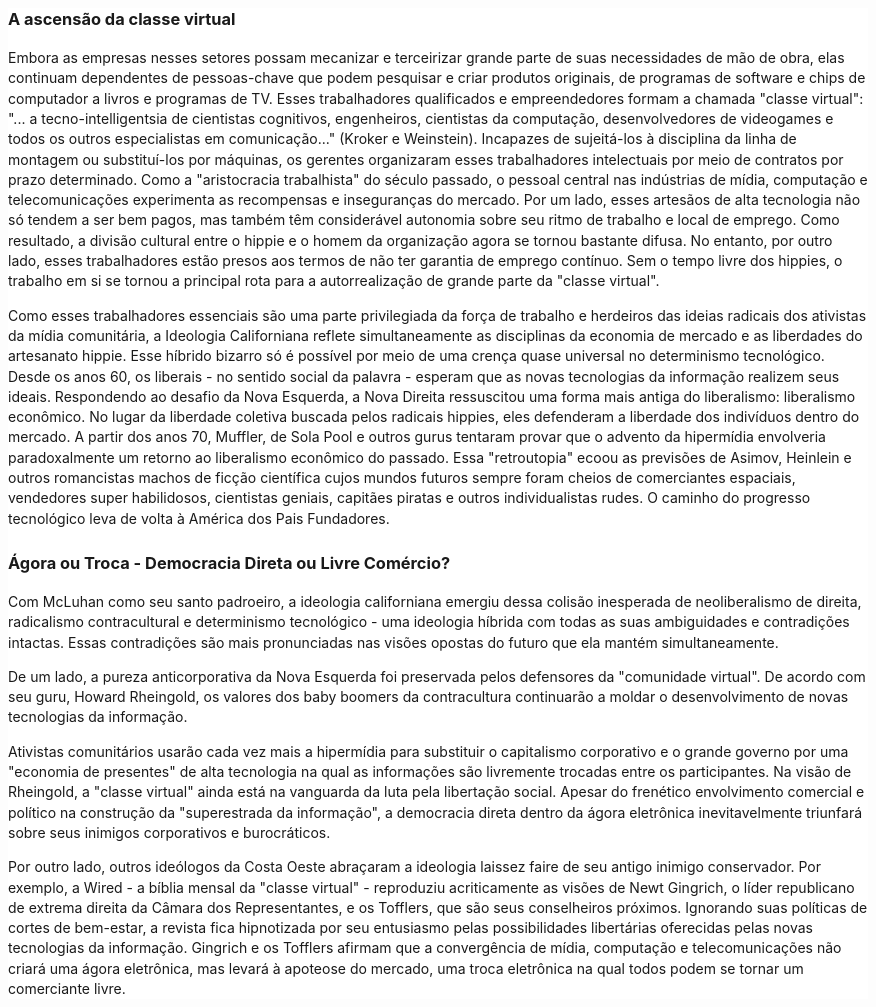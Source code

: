 ### **A ascensão da classe virtual**

Embora as empresas nesses setores possam mecanizar e terceirizar grande parte de suas necessidades de mão de obra, elas continuam dependentes de pessoas-chave que podem pesquisar e criar produtos originais, de programas de software e chips de computador a livros e programas de TV. Esses trabalhadores qualificados e empreendedores formam a chamada "classe virtual": "... a tecno-intelligentsia de cientistas cognitivos, engenheiros, cientistas da computação, desenvolvedores de videogames e todos os outros especialistas em comunicação..." (Kroker e Weinstein). Incapazes de sujeitá-los à disciplina da linha de montagem ou substituí-los por máquinas, os gerentes organizaram esses trabalhadores intelectuais por meio de contratos por prazo determinado. Como a "aristocracia trabalhista" do século passado, o pessoal central nas indústrias de mídia, computação e telecomunicações experimenta as recompensas e inseguranças do mercado. Por um lado, esses artesãos de alta tecnologia não só tendem a ser bem pagos, mas também têm considerável autonomia sobre seu ritmo de trabalho e local de emprego. Como resultado, a divisão cultural entre o hippie e o homem da organização agora se tornou bastante difusa. No entanto, por outro lado, esses trabalhadores estão presos aos termos de não ter garantia de emprego contínuo.
Sem o tempo livre dos hippies, o trabalho em si se tornou a principal rota para a autorrealização de grande parte da "classe virtual".

Como esses trabalhadores essenciais são uma parte privilegiada da força de trabalho e herdeiros das ideias radicais dos ativistas da mídia comunitária, a Ideologia Californiana reflete simultaneamente as disciplinas da economia de mercado e as liberdades do artesanato hippie. Esse híbrido bizarro só é possível por meio de uma crença quase universal no determinismo tecnológico. Desde os anos 60, os liberais - no sentido social da palavra - esperam que as novas tecnologias da informação realizem seus ideais. Respondendo ao desafio da Nova Esquerda, a Nova Direita ressuscitou uma forma mais antiga do liberalismo: liberalismo econômico. No lugar da liberdade coletiva buscada pelos radicais hippies, eles defenderam a liberdade dos indivíduos dentro do mercado. A partir dos anos 70, Muffler, de Sola Pool e outros gurus tentaram provar que o advento da hipermídia envolveria paradoxalmente um retorno ao liberalismo econômico do passado. Essa "retroutopia" ecoou as previsões de Asimov, Heinlein e outros romancistas machos de ficção científica cujos mundos futuros sempre foram cheios de comerciantes espaciais, vendedores super habilidosos, cientistas geniais, capitães piratas e outros individualistas rudes. O caminho do progresso tecnológico leva de volta à América dos Pais Fundadores.

### **Ágora ou Troca - Democracia Direta ou Livre Comércio?**

Com McLuhan como seu santo padroeiro, a ideologia californiana emergiu dessa colisão inesperada de neoliberalismo de direita, radicalismo contracultural e determinismo tecnológico - uma ideologia híbrida com todas as suas ambiguidades e contradições intactas. Essas contradições são mais pronunciadas nas visões opostas do futuro que ela mantém simultaneamente.

De um lado, a pureza anticorporativa da Nova Esquerda foi preservada pelos defensores da "comunidade virtual". De acordo com seu guru, Howard Rheingold, os valores dos baby boomers da contracultura continuarão a moldar o desenvolvimento de novas tecnologias da informação.

Ativistas comunitários usarão cada vez mais a hipermídia para substituir o capitalismo corporativo e o grande governo por uma "economia de presentes" de alta tecnologia na qual as informações são livremente trocadas entre os participantes. Na visão de Rheingold, a "classe virtual" ainda está na vanguarda da luta pela libertação social. Apesar do frenético envolvimento comercial e político na construção da "superestrada da informação", a democracia direta dentro da ágora eletrônica inevitavelmente triunfará sobre seus inimigos corporativos e burocráticos.

Por outro lado, outros ideólogos da Costa Oeste abraçaram a ideologia laissez faire de seu antigo inimigo conservador. Por exemplo, a Wired - a bíblia mensal da "classe virtual" - reproduziu acriticamente as visões de Newt Gingrich, o líder republicano de extrema direita da Câmara dos Representantes, e os Tofflers, que são seus conselheiros próximos. Ignorando suas políticas de cortes de bem-estar, a revista fica hipnotizada por seu entusiasmo pelas possibilidades libertárias oferecidas pelas novas tecnologias da informação. Gingrich e os Tofflers afirmam que a convergência de mídia, computação e telecomunicações não criará uma ágora eletrônica, mas levará à apoteose do mercado, uma troca eletrônica na qual todos podem se tornar um comerciante livre.
